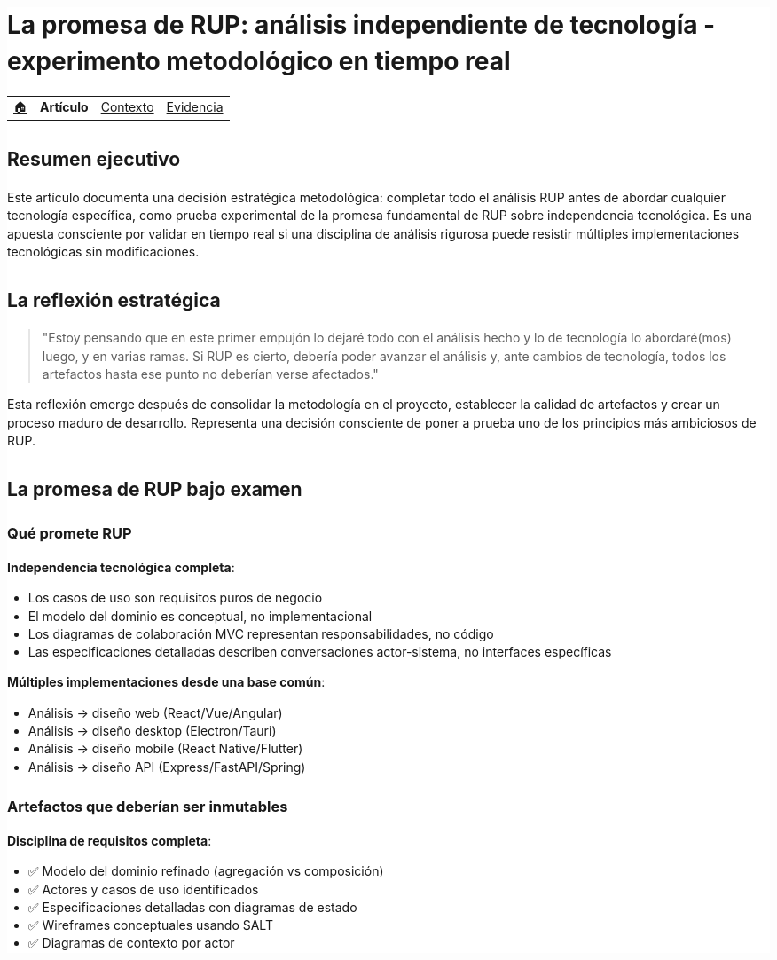 # La promesa de RUP: análisis independiente de tecnología - experimento metodológico en tiempo real

<div align=right>

|||||
|-|-|-|-|
|[🏠️](../README.md)|**Artículo**|[Contexto](contexto.md) | [Evidencia](evidencia.md)

</div>

## Resumen ejecutivo

Este artículo documenta una decisión estratégica metodológica: completar todo el análisis RUP antes de abordar cualquier tecnología específica, como prueba experimental de la promesa fundamental de RUP sobre independencia tecnológica. Es una apuesta consciente por validar en tiempo real si una disciplina de análisis rigurosa puede resistir múltiples implementaciones tecnológicas sin modificaciones.

## La reflexión estratégica

> "Estoy pensando que en este primer empujón lo dejaré todo con el análisis hecho y lo de tecnología lo abordaré(mos) luego, y en varias ramas. Si RUP es cierto, debería poder avanzar el análisis y, ante cambios de tecnología, todos los artefactos hasta ese punto no deberían verse afectados."

Esta reflexión emerge después de consolidar la metodología en el proyecto, establecer la calidad de artefactos y crear un proceso maduro de desarrollo. Representa una decisión consciente de poner a prueba uno de los principios más ambiciosos de RUP.

## La promesa de RUP bajo examen

### Qué promete RUP

**Independencia tecnológica completa**:
- Los casos de uso son requisitos puros de negocio
- El modelo del dominio es conceptual, no implementacional
- Los diagramas de colaboración MVC representan responsabilidades, no código
- Las especificaciones detalladas describen conversaciones actor-sistema, no interfaces específicas

**Múltiples implementaciones desde una base común**:
- Análisis → diseño web (React/Vue/Angular)
- Análisis → diseño desktop (Electron/Tauri)  
- Análisis → diseño mobile (React Native/Flutter)
- Análisis → diseño API (Express/FastAPI/Spring)

### Artefactos que deberían ser inmutables

**Disciplina de requisitos completa**:
- ✅ Modelo del dominio refinado (agregación vs composición)
- ✅ Actores y casos de uso identificados
- ✅ Especificaciones detalladas con diagramas de estado
- ✅ Wireframes conceptuales usando SALT
- ✅ Diagramas de contexto por actor
